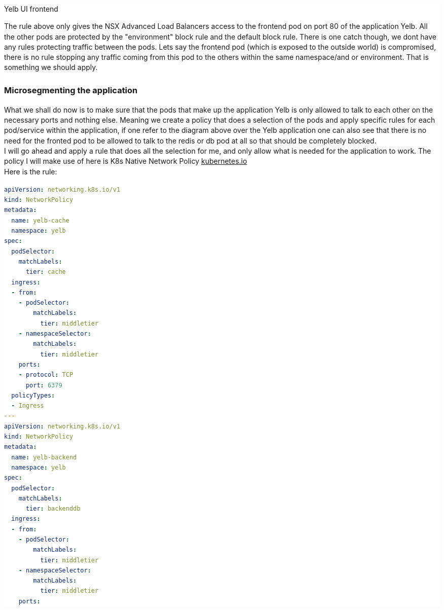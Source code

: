 Yelb UI frontend

The rule above only gives the NSX Advanced Load Balancers access to the frontend pod on port 80 of the application Yelb. All the other pods are protected by the "environment" block rule and the default block rule. There is one catch though, we dont have any rules protecting traffic between the pods. Lets say the frontend pod (which is exposed to the outside world) is compromised, there is no rule stopping any traffic coming from this pod to the others within the same namespace/and or environment. That is something we should apply.

  

### Microsegmenting the application

What we shall do now is to make sure that the pods that make up the application Yelb is only allowed to talk to each other on the necessary ports and nothing else. Meaning we create a policy that does a selection of the pods and apply specific rules for each pod/service within the application, if one refer to the diagram above over the Yelb application one can also see that there is no need for the fronted pod to be allowed to talk to the redis or db pod at all so that should be completely blocked.  
I will go ahead and apply a rule that does all the selection for me, and only allow what is needed for the application to work. The policy I will make use of here is K8s Native Network Policy [kubernetes.io](https://kubernetes.io/docs/concepts/services-networking/network-policies/)  
Here is the rule:  

```yaml
apiVersion: networking.k8s.io/v1
kind: NetworkPolicy
metadata:
  name: yelb-cache
  namespace: yelb
spec:
  podSelector:
    matchLabels:
      tier: cache
  ingress:
  - from:
    - podSelector:
        matchLabels:
          tier: middletier
    - namespaceSelector:
        matchLabels:
          tier: middletier
    ports:
    - protocol: TCP
      port: 6379
  policyTypes:
  - Ingress
---
apiVersion: networking.k8s.io/v1
kind: NetworkPolicy
metadata:
  name: yelb-backend
  namespace: yelb
spec:
  podSelector:
    matchLabels:
      tier: backenddb
  ingress:
  - from:
    - podSelector:
        matchLabels:
          tier: middletier
    - namespaceSelector:
        matchLabels:
          tier: middletier
    ports:
```